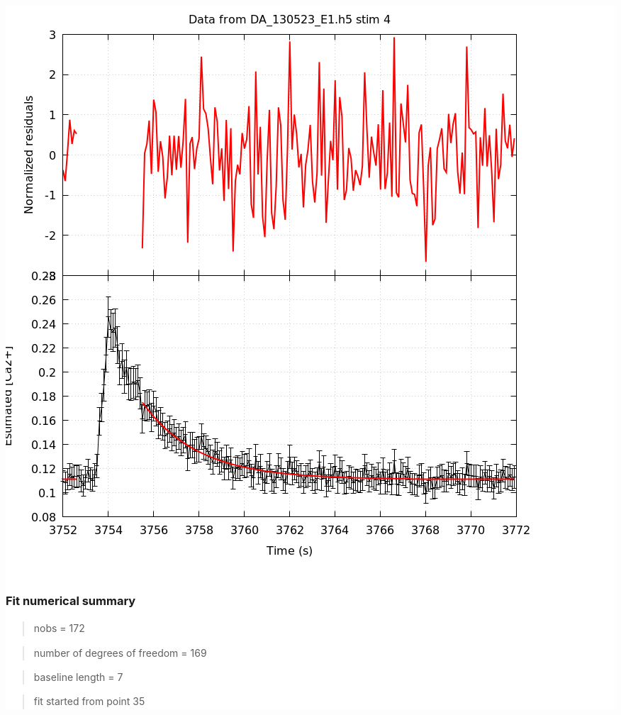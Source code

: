 ![DA_130523_E1_aba_RatioFit_s4](DA_130523_E1_aba_RatioFit_s4.png)

### Fit numerical summary


> nobs = 172

> number of degrees of freedom = 169

> baseline length = 7

> fit started from point 35
